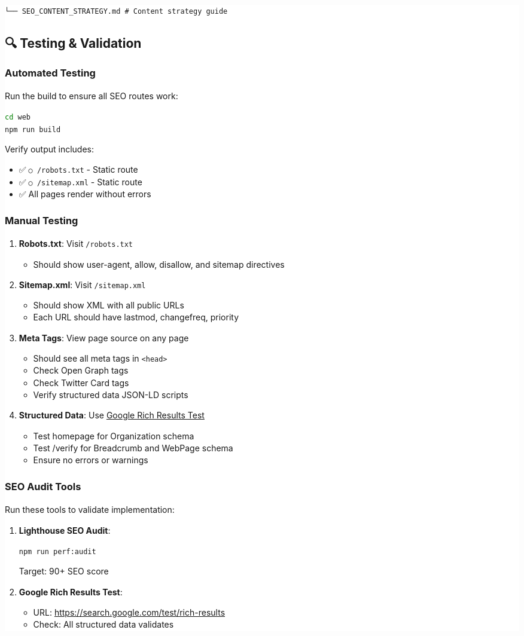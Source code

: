 ```
└── SEO_CONTENT_STRATEGY.md # Content strategy guide
```

## 🔍 Testing & Validation

### Automated Testing

Run the build to ensure all SEO routes work:

```bash
cd web
npm run build
```

Verify output includes:

- ✅ `○ /robots.txt` - Static route
- ✅ `○ /sitemap.xml` - Static route
- ✅ All pages render without errors

### Manual Testing

1. **Robots.txt**: Visit `/robots.txt`
   - Should show user-agent, allow, disallow, and sitemap directives

2. **Sitemap.xml**: Visit `/sitemap.xml`
   - Should show XML with all public URLs
   - Each URL should have lastmod, changefreq, priority

3. **Meta Tags**: View page source on any page
   - Should see all meta tags in `<head>`
   - Check Open Graph tags
   - Check Twitter Card tags
   - Verify structured data JSON-LD scripts

4. **Structured Data**: Use [Google Rich Results Test](https://search.google.com/test/rich-results)
   - Test homepage for Organization schema
   - Test /verify for Breadcrumb and WebPage schema
   - Ensure no errors or warnings

### SEO Audit Tools

Run these tools to validate implementation:

1. **Lighthouse SEO Audit**:

   ```bash
   npm run perf:audit
   ```

   Target: 90+ SEO score

2. **Google Rich Results Test**:
   - URL: https://search.google.com/test/rich-results
   - Check: All structured data validates
